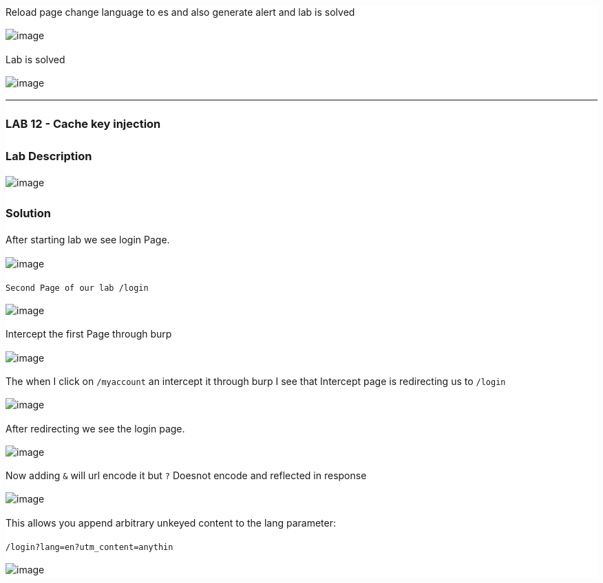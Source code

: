 Reload page change language to es and also generate alert and lab is solved

<img width="1772" height="582" alt="image" src="https://github.com/user-attachments/assets/a73ee244-b2c5-456c-9ea0-bd4bbdd71163" />

Lab is solved

<img width="1686" height="341" alt="image" src="https://github.com/user-attachments/assets/af6a00fa-f070-40fe-85ee-c488393f878f" />


---

### LAB 12 - Cache key injection

### Lab Description

<img width="841" height="662" alt="image" src="https://github.com/user-attachments/assets/cf7e388e-4812-4ce6-8f0c-21fd2f874028" />

### Solution

After starting lab we see login Page.

<img width="1256" height="460" alt="image" src="https://github.com/user-attachments/assets/77fb6212-3d62-4c25-a232-8f3c6f59b501" />

	Second Page of our lab /login
	
<img width="1377" height="256" alt="image" src="https://github.com/user-attachments/assets/a4996308-2345-4156-aa29-f54101bfe56b" />

Intercept the first Page through burp

<img width="1778" height="551" alt="image" src="https://github.com/user-attachments/assets/b79d8346-924a-460b-a205-2e4ce59b1dae" />

	
The when I click on `/myaccount` an intercept it through burp I see that Intercept  page is redirecting us to `/login`

<img width="1480" height="456" alt="image" src="https://github.com/user-attachments/assets/5af622f5-0167-449e-8788-b81edb13c27b" />

	
After redirecting we see the login page.


<img width="1823" height="532" alt="image" src="https://github.com/user-attachments/assets/c7f8c77a-31d3-42ca-bfc5-d5c00d2d71ed" />


Now adding  `&` will url encode it but `?` Doesnot encode and reflected in response


<img width="1768" height="579" alt="image" src="https://github.com/user-attachments/assets/6fda6d46-a600-456a-9cd5-4df86b5348a6" />

This allows you append arbitrary unkeyed content to the lang parameter:

 `/login?lang=en?utm_content=anythin`


<img width="1866" height="663" alt="image" src="https://github.com/user-attachments/assets/431e65dc-b922-47fd-b773-b8075323fb1e" />

